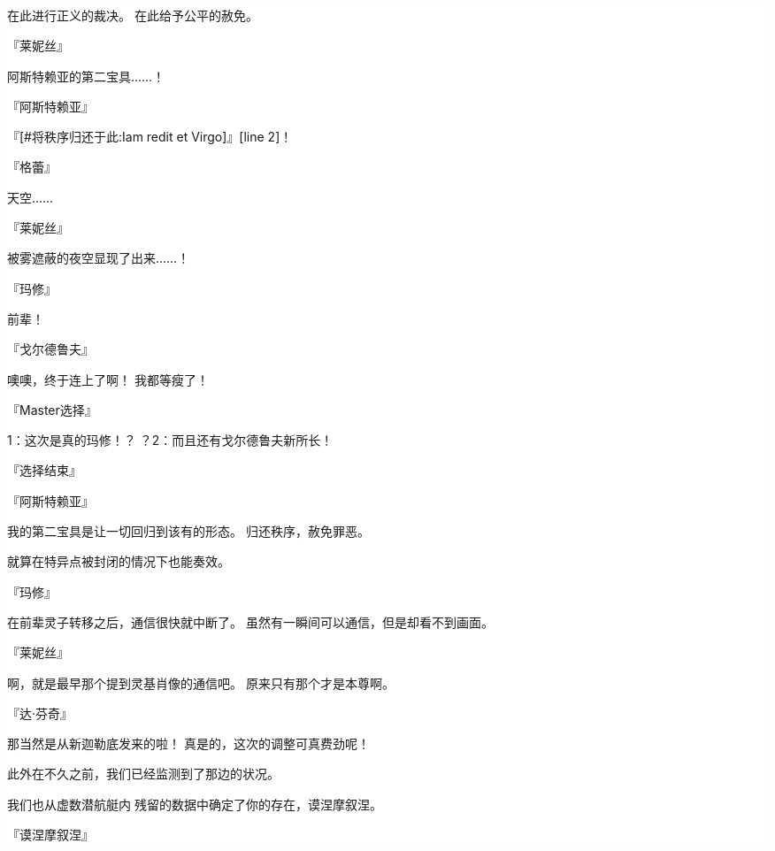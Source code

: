 在此进行正义的裁决。
在此给予公平的赦免。

『莱妮丝』

阿斯特赖亚的第二宝具……！

『阿斯特赖亚』

『[#将秩序归还于此:Iam redit et Virgo]』[line 2]！

『格蕾』

天空……

『莱妮丝』

被雾遮蔽的夜空显现了出来……！

『玛修』

前辈！

『戈尔德鲁夫』

噢噢，终于连上了啊！
我都等瘦了！

『Master选择』

1：这次是真的玛修！？
？2：而且还有戈尔德鲁夫新所长！

『选择结束』

『阿斯特赖亚』

我的第二宝具是让一切回归到该有的形态。
归还秩序，赦免罪恶。

就算在特异点被封闭的情况下也能奏效。

『玛修』

在前辈灵子转移之后，通信很快就中断了。
虽然有一瞬间可以通信，但是却看不到画面。

『莱妮丝』

啊，就是最早那个提到灵基肖像的通信吧。
原来只有那个才是本尊啊。

『达·芬奇』

那当然是从新迦勒底发来的啦！
真是的，这次的调整可真费劲呢！

此外在不久之前，我们已经监测到了那边的状况。

我们也从虚数潜航艇内
残留的数据中确定了你的存在，谟涅摩叙涅。

『谟涅摩叙涅』
